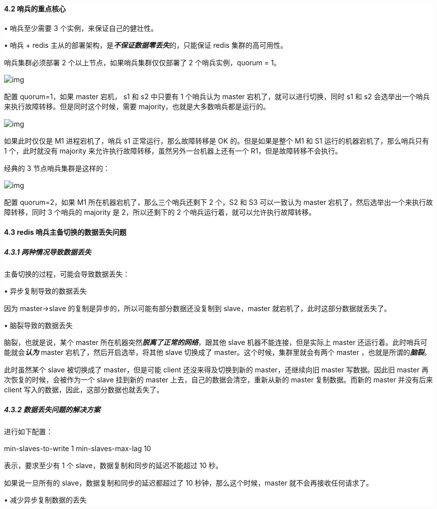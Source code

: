 #### 4.2 哨兵的重点核心

• 哨兵至少需要 3 个实例，来保证自己的健壮性。

• 哨兵 + redis 主从的部署架构，是***不保证数据零丢失***的，只能保证 redis 集群的高可用性。

 哨兵集群必须部署 2 个以上节点，如果哨兵集群仅仅部署了 2 个哨兵实例，quorum = 1。 

![img](file:///C:\Users\ADMINI~1\AppData\Local\Temp\ksohtml5280\wps2.jpg) 

 

 配置 quorum=1，如果 master 宕机， s1 和 s2 中只要有 1 个哨兵认为 master 宕机了，就可以进行切换，同时 s1 和 s2 会选举出一个哨兵来执行故障转移。但是同时这个时候，需要 majority，也就是大多数哨兵都是运行的。 

![img](file:///C:\Users\ADMINI~1\AppData\Local\Temp\ksohtml5280\wps3.jpg) 

 

 如果此时仅仅是 M1 进程宕机了，哨兵 s1 正常运行，那么故障转移是 OK 的。但是如果是整个 M1 和 S1 运行的机器宕机了，那么哨兵只有 1 个，此时就没有 majority 来允许执行故障转移，虽然另外一台机器上还有一个 R1，但是故障转移不会执行。 

 经典的 3 节点哨兵集群是这样的： 

![img](file:///C:\Users\ADMINI~1\AppData\Local\Temp\ksohtml5280\wps4.jpg) 

 

 配置 quorum=2，如果 M1 所在机器宕机了，那么三个哨兵还剩下 2 个，S2 和 S3 可以一致认为 master 宕机了，然后选举出一个来执行故障转移，同时 3 个哨兵的 majority 是 2，所以还剩下的 2 个哨兵运行着，就可以允许执行故障转移。 

#### 4.3 redis 哨兵主备切换的数据丢失问题

##### 4.3.1 两种情况导致数据丢失

 主备切换的过程，可能会导致数据丢失：

• 异步复制导致的数据丢失

 因为 master->slave 的复制是异步的，所以可能有部分数据还没复制到 slave，master 就宕机了，此时这部分数据就丢失了。

• 脑裂导致的数据丢失 

 脑裂，也就是说，某个 master 所在机器突然***脱离了正常的网络***，跟其他 slave 机器不能连接，但是实际上 master 还运行着。此时哨兵可能就会***认为*** master 宕机了，然后开启选举，将其他 slave 切换成了 master。这个时候，集群里就会有两个 master ，也就是所谓的***脑裂***。

 此时虽然某个 slave 被切换成了 master，但是可能 client 还没来得及切换到新的 master，还继续向旧 master 写数据。因此旧 master 再次恢复的时候，会被作为一个 slave 挂到新的 master 上去，自己的数据会清空，重新从新的 master 复制数据。而新的 master 并没有后来 client 写入的数据，因此，这部分数据也就丢失了。

##### 4.3.2 数据丢失问题的解决方案

 进行如下配置： 

min-slaves-to-write 1
min-slaves-max-lag 10

 表示，要求至少有 1 个 slave，数据复制和同步的延迟不能超过 10 秒。

 如果说一旦所有的 slave，数据复制和同步的延迟都超过了 10 秒钟，那么这个时候，master 就不会再接收任何请求了。

• 减少异步复制数据的丢失
